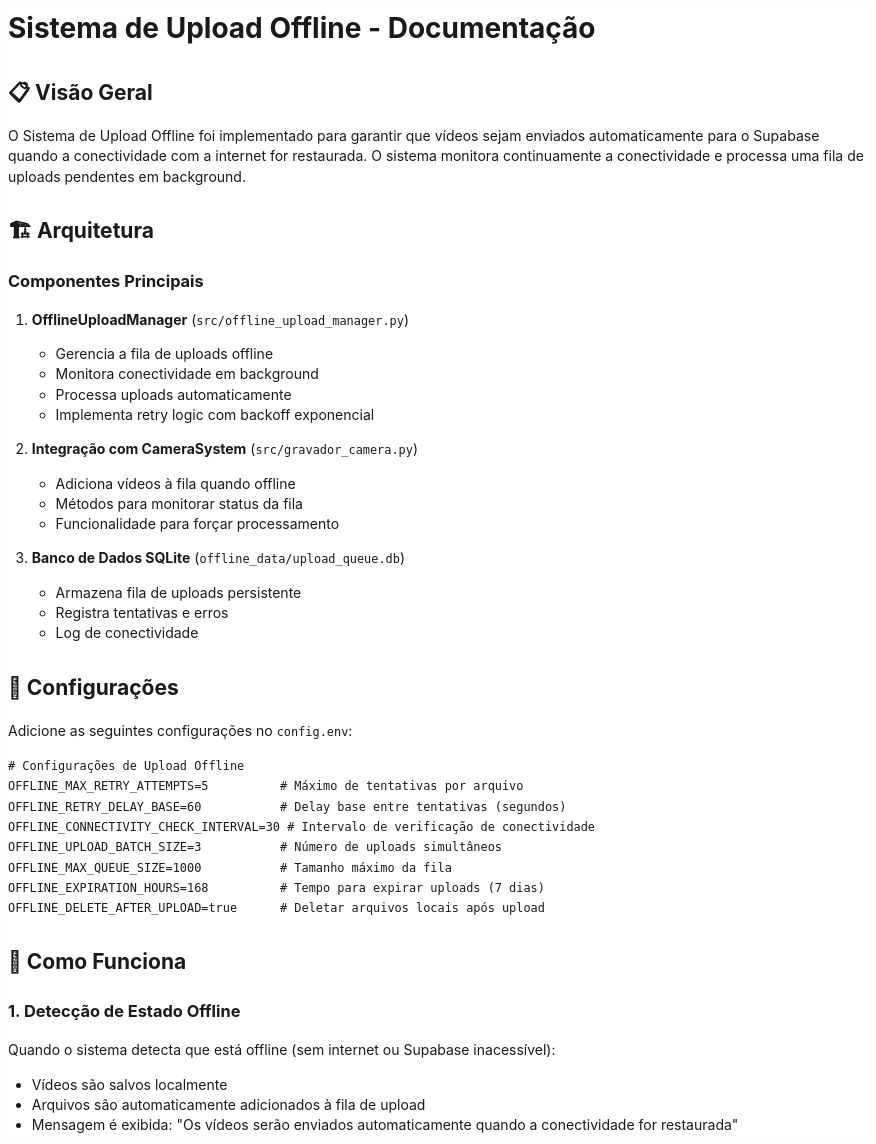 # Sistema de Upload Offline - Documentação

## 📋 Visão Geral

O Sistema de Upload Offline foi implementado para garantir que vídeos sejam enviados automaticamente para o Supabase quando a conectividade com a internet for restaurada. O sistema monitora continuamente a conectividade e processa uma fila de uploads pendentes em background.

## 🏗️ Arquitetura

### Componentes Principais

1. **OfflineUploadManager** (`src/offline_upload_manager.py`)
   - Gerencia a fila de uploads offline
   - Monitora conectividade em background
   - Processa uploads automaticamente
   - Implementa retry logic com backoff exponencial

2. **Integração com CameraSystem** (`src/gravador_camera.py`)
   - Adiciona vídeos à fila quando offline
   - Métodos para monitorar status da fila
   - Funcionalidade para forçar processamento

3. **Banco de Dados SQLite** (`offline_data/upload_queue.db`)
   - Armazena fila de uploads persistente
   - Registra tentativas e erros
   - Log de conectividade

## 🔧 Configurações

Adicione as seguintes configurações no `config.env`:

```env
# Configurações de Upload Offline
OFFLINE_MAX_RETRY_ATTEMPTS=5          # Máximo de tentativas por arquivo
OFFLINE_RETRY_DELAY_BASE=60           # Delay base entre tentativas (segundos)
OFFLINE_CONNECTIVITY_CHECK_INTERVAL=30 # Intervalo de verificação de conectividade
OFFLINE_UPLOAD_BATCH_SIZE=3           # Número de uploads simultâneos
OFFLINE_MAX_QUEUE_SIZE=1000           # Tamanho máximo da fila
OFFLINE_EXPIRATION_HOURS=168          # Tempo para expirar uploads (7 dias)
OFFLINE_DELETE_AFTER_UPLOAD=true      # Deletar arquivos locais após upload
```

## 🚀 Como Funciona

### 1. Detecção de Estado Offline

Quando o sistema detecta que está offline (sem internet ou Supabase inacessível):
- Vídeos são salvos localmente
- Arquivos são automaticamente adicionados à fila de upload
- Mensagem é exibida: "Os vídeos serão enviados automaticamente quando a conectividade for restaurada"
